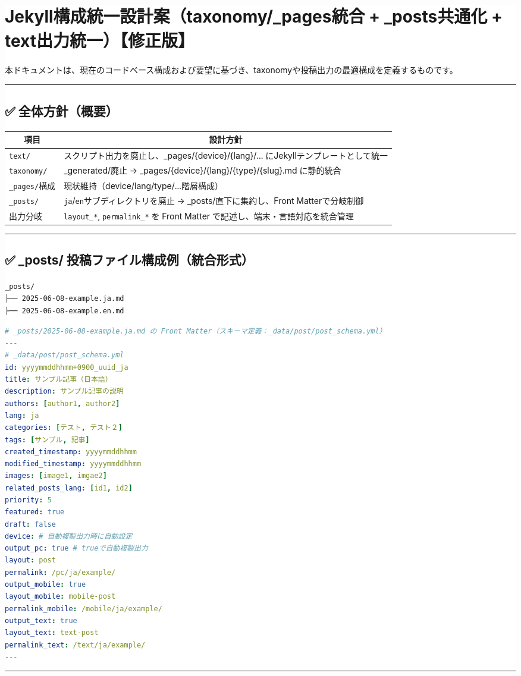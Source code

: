 # Jekyll構成統一設計案（taxonomy/_pages統合 + _posts共通化 + text出力統一）【修正版】

本ドキュメントは、現在のコードベース構成および要望に基づき、taxonomyや投稿出力の最適構成を定義するものです。

---

## ✅ 全体方針（概要）

| 項目 | 設計方針 |
|------|----------|
| `text/` | スクリプト出力を廃止し、_pages/{device}/{lang}/... にJekyllテンプレートとして統一 |
| `taxonomy/` | _generated/廃止 → _pages/{device}/{lang}/{type}/{slug}.md に静的統合 |
| `_pages/`構成 | 現状維持（device/lang/type/...階層構成） |
| `_posts/` | `ja`/`en`サブディレクトリを廃止 → _posts/直下に集約し、Front Matterで分岐制御 |
| 出力分岐 | `layout_*`, `permalink_*` を Front Matter で記述し、端末・言語対応を統合管理 |

---

## ✅ _posts/ 投稿ファイル構成例（統合形式）

```
_posts/
├── 2025-06-08-example.ja.md
├── 2025-06-08-example.en.md
```

```yaml
# _posts/2025-06-08-example.ja.md の Front Matter（スキーマ定義：_data/post/post_schema.yml）
---
# _data/post/post_schema.yml
id: yyyymmddhhmm+0900_uuid_ja
title: サンプル記事（日本語）
description: サンプル記事の説明
authors: [author1, author2]
lang: ja
categories: [テスト, テスト２]
tags: [サンプル, 記事]
created_timestamp: yyyymmddhhmm
modified_timestamp: yyyymmddhhmm
images: [image1, imgae2]
related_posts_lang: [id1, id2]
priority: 5
featured: true
draft: false
device: # 自動複製出力時に自動設定
output_pc: true # trueで自動複製出力
layout: post
permalink: /pc/ja/example/
output_mobile: true
layout_mobile: mobile-post
permalink_mobile: /mobile/ja/example/
output_text: true
layout_text: text-post
permalink_text: /text/ja/example/
---
```

---